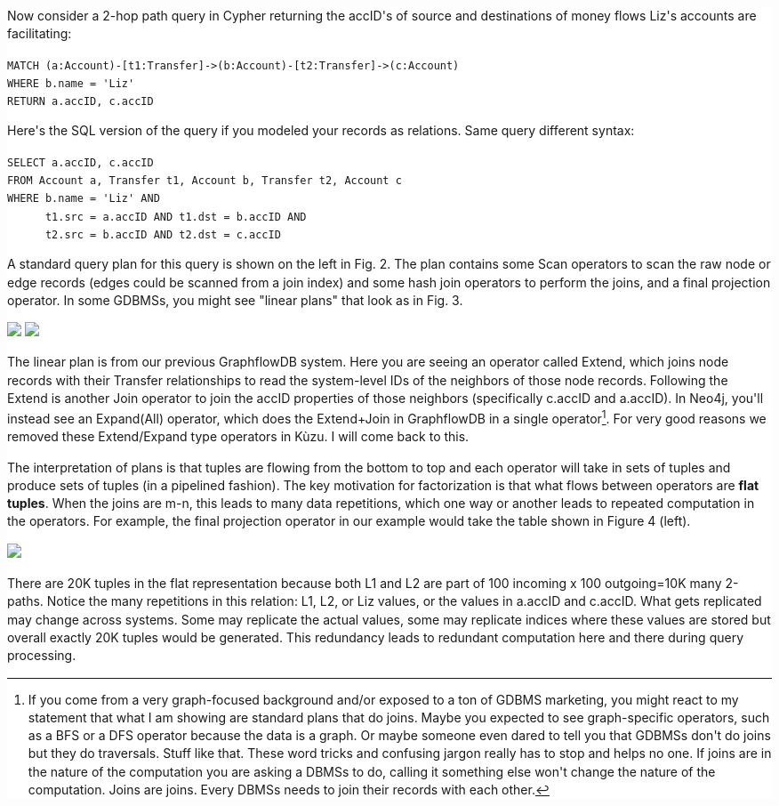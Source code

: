 Now consider a 2-hop path query in Cypher returning the accID's of source
and destinations of money flows Liz's accounts are facilitating:

```                                              
MATCH (a:Account)-[t1:Transfer]->(b:Account)-[t2:Transfer]->(c:Account)
WHERE b.name = 'Liz' 
RETURN a.accID, c.accID
```

Here's the SQL version of the query if you modeled your records as relations.
Same query different syntax:
```
SELECT a.accID, c.accID
FROM Account a, Transfer t1, Account b, Transfer t2, Account c
WHERE b.name = 'Liz' AND
      t1.src = a.accID AND t1.dst = b.accID AND
      t2.src = b.accID AND t2.dst = c.accID
```

A standard query plan for this query is shown on the left in Fig. 2. 
The plan contains some Scan operators to scan the raw node or edge records (edges could be 
scanned from a join index) and some hash join operators to perform the joins, and 
a final projection operator.
In some GDBMSs, you might see "linear plans" that look as in Fig. 3.

<p>
  <span><img src={TwoHopQueryPlanHashJoinImage} style={{width:"50%"}}/></span>
  <span><img src={TwoHopQueryPlanExtendImage} style={{width:"50%"}}/></span>
</p>

The linear plan is from our previous GraphflowDB system. Here
you are seeing an operator called Extend, which joins node records with their Transfer relationships to 
read the system-level IDs of the neighbors of those node records. 
Following the Extend is another Join operator to join the accID properties of those neighbors 
(specifically c.accID and a.accID). 
In Neo4j, you'll instead see an Expand(All) operator, which does the Extend+Join
in GraphflowDB in a single operator[^1]. For very good reasons
we removed these Extend/Expand type operators in Kùzu. I will come back to this.

The interpretation of plans is that tuples are flowing from the bottom to top and
each operator will take in sets of tuples and produce sets of tuples (in a pipelined fashion). 
The key motivation for factorization is that what flows 
between operators are **flat tuples**. When the joins are m-n, this 
leads to many data repetitions, which one way or another leads to repeated
computation in the operators. For example,
the final projection operator in our example would take the table shown in Figure 4 (left).
<div class="img-center">
<img src={FlatVsFactorizedImage} width="700"/>
</div>


There are 20K tuples in the flat representation because both L1 and L2 are part of 
100 incoming x 100 outgoing=10K many 2-paths. Notice the many repetitions in this relation:
L1, L2, or Liz values, or the values in a.accID and c.accID. 
What gets replicated may change across systems. Some may replicate the actual values,
some may replicate indices where these values are stored but overall exactly 20K
tuples would be generated. This redundancy leads to redundant computation here and there
during query processing.


[^1]: If you come from a very graph-focused background and/or exposed to a ton of GDBMS marketing, you might react to my statement that what I am showing are standard plans that do joins. Maybe you expected to see graph-specific operators, such as a BFS or a DFS operator because the data is a graph. Or maybe someone even dared to tell you that GDBMSs don't do joins but they do traversals. Stuff like that. These word tricks and confusing jargon really has to stop and helps no one. If joins are in the nature of the computation  you are asking a DBMSs to do, calling it something else won't change the nature of the computation. Joins are joins. Every DBMSs needs to join their records with each other.
[^2]: Vectorization emerged as a design in the context of columnar RDBMSs, which are analytical systems, about 15-20 years old. It is still a very good idea. The prior design was to pass a single tuple between operators called Volcano-style tuple-at-a-time processing, which is quite easy to implement, but quite inefficient on modern CPUs. If you have access to the following link, you can read all about it from the pioneers of [columnar RDBMSs](https://www.nowpublishers.com/article/Details/DBS-024).
[^3]: Note that GDBMSs are able to avoid scans of entire files because notice that they do the join on internal record/node IDs, which mean something very specific. If a system needs to scan the name property of node with record/node ID 75, it can often arithmetically compute the disk page and offset where this is stored, because record IDs are dense, i.e., start from 0, 1, 2..., and so can serve as  pointers if the system's storage design exploits this. This is what I was referring to as "Predefined/pointer-based joins" in my [previous blog post](../2023-01-12-what-every-gdbms-should-do/index.md). This is a good feature of GDBMSs that allows them to efficiently evaluate the joins of node records that are happening along the "predefined" edges in the database. I don't know of a mechanism where RDBMSs can do something similar, unless they develop a mechanism to convert value-based joins to pointer-based joins. See my student [Guodong's work last year in VLDB](https://www.vldb.org/pvldb/vol15/p1011-jin.pdf) of how this can be done. In Kùzu, our sideways information passing technique follows Guodong's design in this work.
[^4]: Umbra is being developed by [Thomas Neumann](https://www.professoren.tum.de/en/neumann-thomas) and his group. If Thomas's name does not ring a bell let me explain his weight in the field like this. As the joke goes, in the field of DBMSs: there are gods at the top, then there is Thomas Neumann, and then other holy people, and then we mere mortals. 